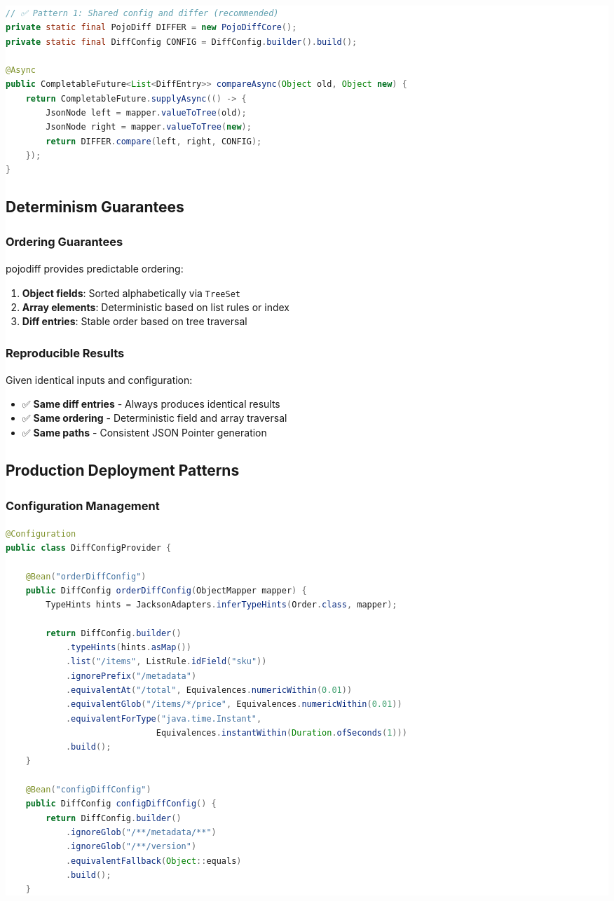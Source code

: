 ```java
// ✅ Pattern 1: Shared config and differ (recommended)
private static final PojoDiff DIFFER = new PojoDiffCore();
private static final DiffConfig CONFIG = DiffConfig.builder().build();

@Async
public CompletableFuture<List<DiffEntry>> compareAsync(Object old, Object new) {
    return CompletableFuture.supplyAsync(() -> {
        JsonNode left = mapper.valueToTree(old);
        JsonNode right = mapper.valueToTree(new);
        return DIFFER.compare(left, right, CONFIG);
    });
}
```

## Determinism Guarantees

### Ordering Guarantees

pojodiff provides predictable ordering:

1. **Object fields**: Sorted alphabetically via `TreeSet`
2. **Array elements**: Deterministic based on list rules or index
3. **Diff entries**: Stable order based on tree traversal

### Reproducible Results

Given identical inputs and configuration:

- ✅ **Same diff entries** - Always produces identical results
- ✅ **Same ordering** - Deterministic field and array traversal
- ✅ **Same paths** - Consistent JSON Pointer generation

## Production Deployment Patterns

### Configuration Management

```java
@Configuration
public class DiffConfigProvider {

    @Bean("orderDiffConfig")
    public DiffConfig orderDiffConfig(ObjectMapper mapper) {
        TypeHints hints = JacksonAdapters.inferTypeHints(Order.class, mapper);

        return DiffConfig.builder()
            .typeHints(hints.asMap())
            .list("/items", ListRule.idField("sku"))
            .ignorePrefix("/metadata")
            .equivalentAt("/total", Equivalences.numericWithin(0.01))
            .equivalentGlob("/items/*/price", Equivalences.numericWithin(0.01))
            .equivalentForType("java.time.Instant",
                              Equivalences.instantWithin(Duration.ofSeconds(1)))
            .build();
    }

    @Bean("configDiffConfig")
    public DiffConfig configDiffConfig() {
        return DiffConfig.builder()
            .ignoreGlob("/**/metadata/**")
            .ignoreGlob("/**/version")
            .equivalentFallback(Object::equals)
            .build();
    }
```